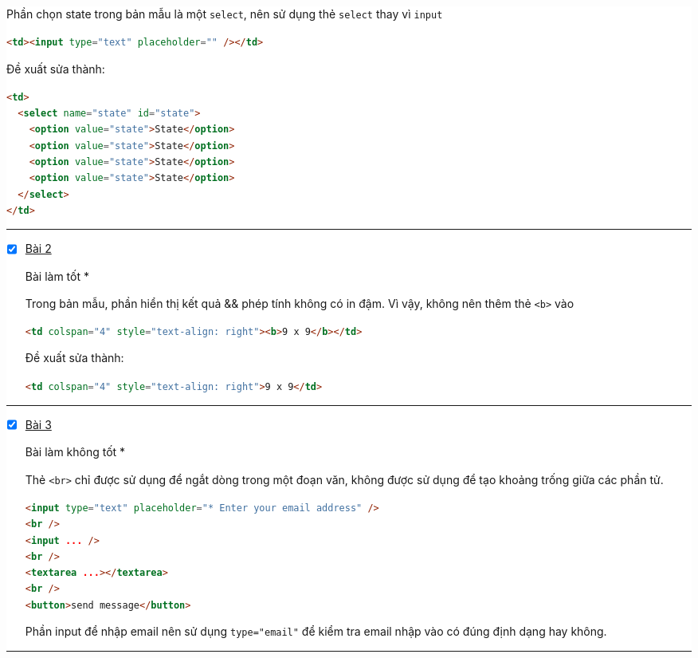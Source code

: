   Phần chọn state trong bản mẫu là một `select`, nên sử dụng thẻ `select` thay vì `input`

  ```html
  <td><input type="text" placeholder="" /></td>
  ```

  Đề xuất sửa thành:

  ```html
  <td>
    <select name="state" id="state">
      <option value="state">State</option>
      <option value="state">State</option>
      <option value="state">State</option>
      <option value="state">State</option>
    </select>
  </td>
  ```

---

- [x] [Bài 2](https://github.com/tunguyen34hd/FrontEnd-F8-Offline/tree/main/Bai_tap/Day_2)

  Bài làm tốt \*

  Trong bản mẫu, phần hiển thị kết quả && phép tính không có in đậm. Vì vậy, không nên thêm thẻ `<b>` vào

  ```html
  <td colspan="4" style="text-align: right"><b>9 x 9</b></td>
  ```

  Đề xuất sửa thành:

  ```html
  <td colspan="4" style="text-align: right">9 x 9</td>
  ```

---

- [x] [Bài 3](https://github.com/tunguyen34hd/FrontEnd-F8-Offline/tree/main/Bai_tap/Day_2)

  Bài làm không tốt \*

  Thẻ `<br>` chỉ được sử dụng để ngắt dòng trong một đoạn văn, không được sử dụng để tạo khoảng trống giữa các phần tử.

  ```html
  <input type="text" placeholder="* Enter your email address" />
  <br />
  <input ... />
  <br />
  <textarea ...></textarea>
  <br />
  <button>send message</button>
  ```

  Phần input để nhập email nên sử dụng `type="email"` để kiểm tra email nhập vào có đúng định dạng hay không.

---